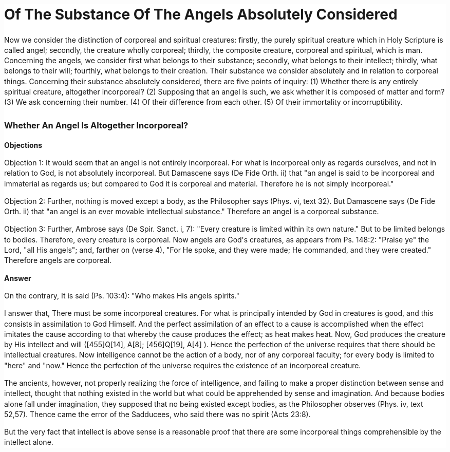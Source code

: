 # Of The Substance Of The Angels Absolutely Considered

Now we consider the distinction of corporeal and spiritual creatures: firstly, the purely spiritual creature which in Holy Scripture is called angel; secondly, the creature wholly corporeal; thirdly, the composite creature, corporeal and spiritual, which is man.  Concerning the angels, we consider first what belongs to their substance; secondly, what belongs to their intellect; thirdly, what belongs to their will; fourthly, what belongs to their creation.  Their substance we consider absolutely and in relation to corporeal things.  Concerning their substance absolutely considered, there are five points of inquiry:
(1) Whether there is any entirely spiritual creature, altogether incorporeal?
(2) Supposing that an angel is such, we ask whether it is composed of matter and form?
(3) We ask concerning their number.
(4) Of their difference from each other.
(5) Of their immortality or incorruptibility.
### Whether An Angel Is Altogether Incorporeal?

**Objections**

Objection 1: It would seem that an angel is not entirely incorporeal. For what is incorporeal only as regards ourselves, and not in relation to God, is not absolutely incorporeal. But Damascene says (De Fide Orth. ii) that "an angel is said to be incorporeal and immaterial as regards us; but compared to God it is corporeal and material. Therefore he is not simply incorporeal."

Objection 2: Further, nothing is moved except a body, as the Philosopher says (Phys. vi, text 32). But Damascene says (De Fide Orth. ii) that "an angel is an ever movable intellectual substance." Therefore an angel is a corporeal substance.

Objection 3: Further, Ambrose says (De Spir. Sanct. i, 7): "Every creature is limited within its own nature." But to be limited belongs to bodies. Therefore, every creature is corporeal. Now angels are God's creatures, as appears from Ps. 148:2: "Praise ye" the Lord, "all His angels"; and, farther on (verse 4), "For He spoke, and they were made; He commanded, and they were created." Therefore angels are corporeal.

**Answer**

On the contrary, It is said (Ps. 103:4): "Who makes His angels spirits."

I answer that, There must be some incorporeal creatures. For what is principally intended by God in creatures is good, and this consists in assimilation to God Himself. And the perfect assimilation of an effect to a cause is accomplished when the effect imitates the cause according to that whereby the cause produces the effect; as heat makes heat. Now, God produces the creature by His intellect and will ([455]Q[14], A[8]; [456]Q[19], A[4] ). Hence the perfection of the universe requires that there should be intellectual creatures. Now intelligence cannot be the action of a body, nor of any corporeal faculty; for every body is limited to "here" and "now." Hence the perfection of the universe requires the existence of an incorporeal creature.

The ancients, however, not properly realizing the force of intelligence, and failing to make a proper distinction between sense and intellect, thought that nothing existed in the world but what could be apprehended by sense and imagination. And because bodies alone fall under imagination, they supposed that no being existed except bodies, as the Philosopher observes (Phys. iv, text 52,57). Thence came the error of the Sadducees, who said there was no spirit (Acts 23:8).

But the very fact that intellect is above sense is a reasonable proof that there are some incorporeal things comprehensible by the intellect alone.
